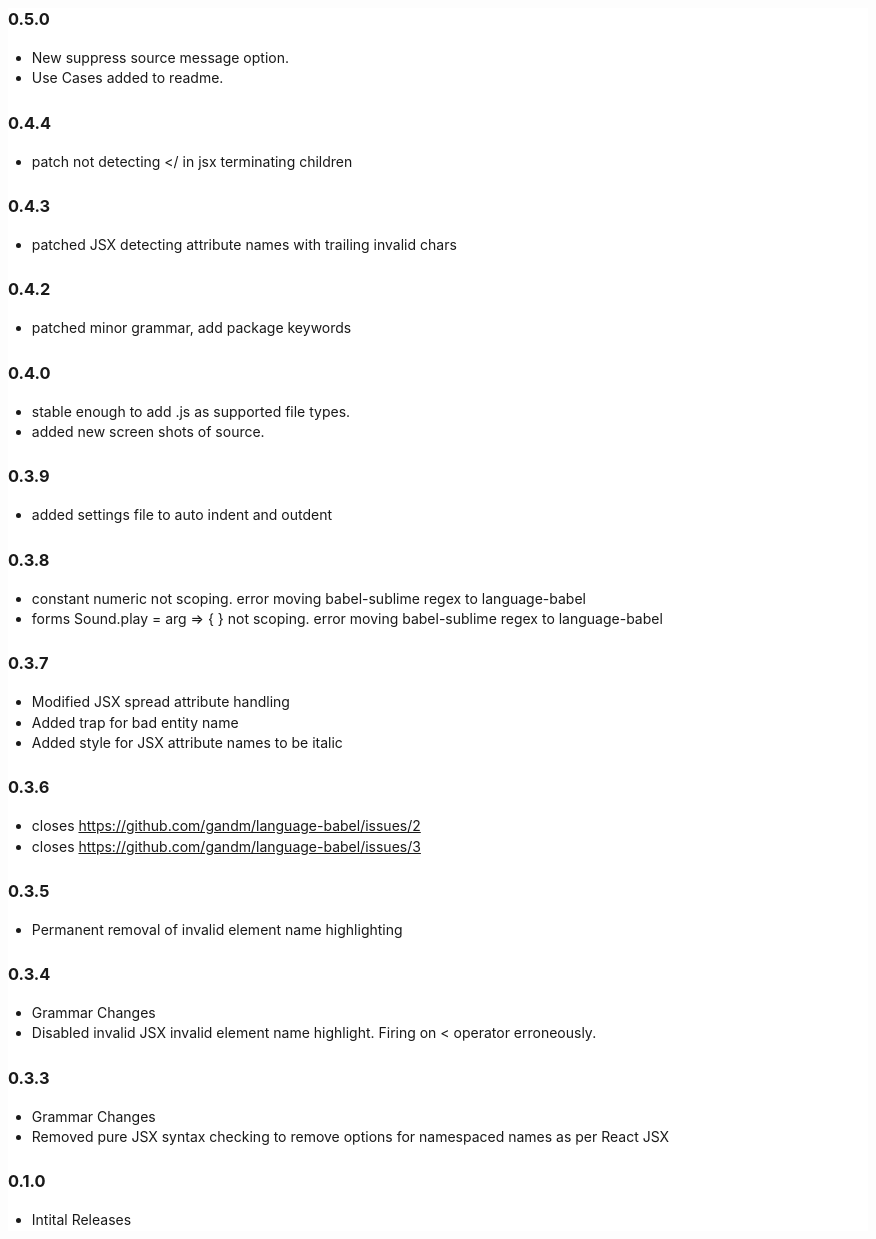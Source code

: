### 0.5.0
  - New suppress source message option.
  - Use Cases added to readme.

### 0.4.4
  - patch not detecting </ in jsx terminating children

### 0.4.3
  - patched JSX detecting attribute names with trailing invalid chars

### 0.4.2
  - patched minor grammar, add package keywords

### 0.4.0
  - stable enough to add .js as supported file types.
  - added new screen shots of source.

### 0.3.9
  - added settings file to auto indent and outdent

### 0.3.8
  - constant numeric not scoping. error moving babel-sublime regex to language-babel
  - forms Sound.play = arg => { } not scoping. error moving babel-sublime regex to language-babel

### 0.3.7
  - Modified JSX spread attribute handling
  - Added trap for bad entity name
  - Added style for JSX attribute names to be italic

### 0.3.6
  - closes https://github.com/gandm/language-babel/issues/2
  - closes https://github.com/gandm/language-babel/issues/3

### 0.3.5
  - Permanent removal of invalid element name highlighting

### 0.3.4
  - Grammar Changes
  - Disabled invalid JSX invalid element name highlight. Firing on < operator erroneously.

### 0.3.3
  - Grammar Changes
  - Removed pure JSX syntax checking to remove options for namespaced names as per React JSX

### 0.1.0
  - Intital Releases
